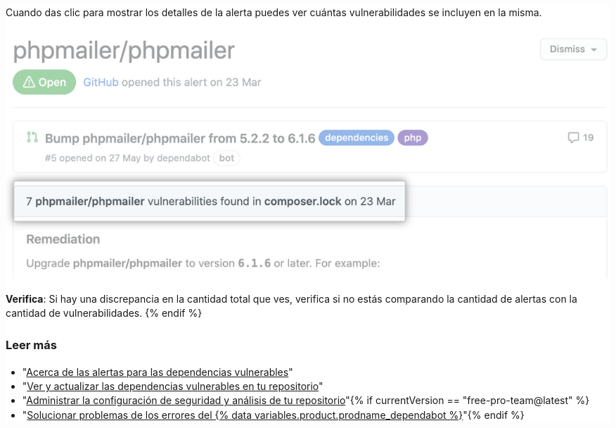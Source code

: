 Cuando das clic para mostrar los detalles de la alerta puedes ver cuántas vulnerabilidades se incluyen en la misma.

![Vulnerabilidades múltiples para una alerta de {% data variables.product.prodname_dependabot %}](/assets/images/help/repository/dependabot-vulnerabilities-number.png)

**Verifica**: Si hay una discrepancia en la cantidad total que ves, verifica si no estás comparando la cantidad de alertas con la cantidad de vulnerabilidades.
{% endif %}

### Leer más

- "[Acerca de las alertas para las dependencias vulnerables](/code-security/supply-chain-security/about-alerts-for-vulnerable-dependencies)"
- "[Ver y actualizar las dependencias vulnerables en tu repositorio](/github/managing-security-vulnerabilities/viewing-and-updating-vulnerable-dependencies-in-your-repository)"
- "[Administrar la configuración de seguridad y análisis de tu repositorio](/github/administering-a-repository/managing-security-and-analysis-settings-for-your-repository)"{% if currentVersion == "free-pro-team@latest" %}
- "[Solucionar problemas de los errores del {% data variables.product.prodname_dependabot %}](/github/managing-security-vulnerabilities/troubleshooting-dependabot-errors)"{% endif %}
